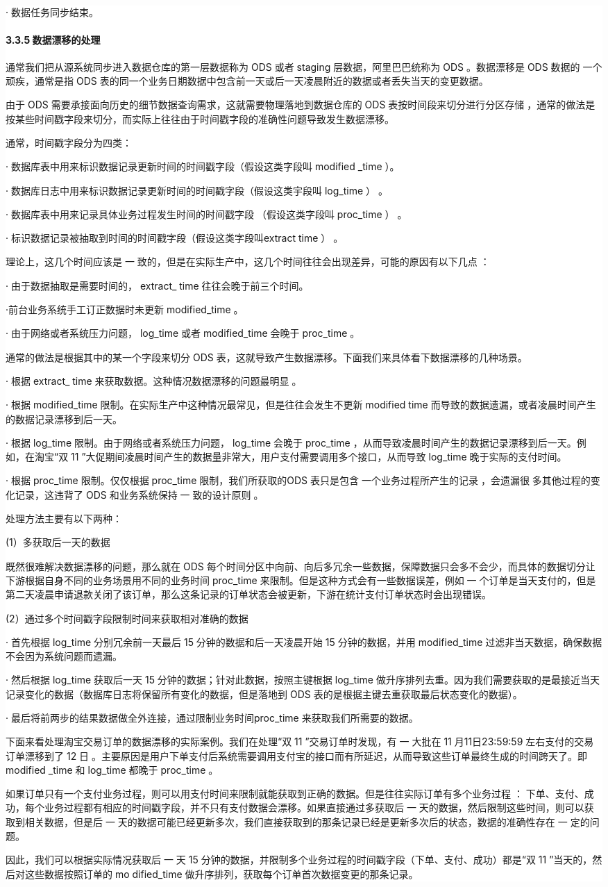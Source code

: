 · 数据任务同步结束。

#### 3.3.5 数据漂移的处理

通常我们把从源系统同步进入数据仓库的第一层数据称为 ODS 或者 staging 层数据，阿里巴巴统称为 ODS 。数据漂移是 ODS 数据的 一个顽疾，通常是指 ODS 表的同一个业务日期数据中包含前一天或后一天凌晨附近的数据或者丢失当天的变更数据。

由于 ODS 需要承接面向历史的细节数据查询需求，这就需要物理落地到数据仓库的 ODS 表按时间段来切分进行分区存储 ，通常的做法是按某些时间戳字段来切分，而实际上往往由于时间戳字段的准确性问题导致发生数据漂移。

通常，时间戳字段分为四类：

· 数据库表中用来标识数据记录更新时间的时间戳字段（假设这类字段叫 modified _time ）。

· 数据库日志中用来标识数据记录更新时间的时间戳字段（假设这类宇段叫 log_time ） 。

· 数据库表中用来记录具体业务过程发生时间的时间戳字段 （假设这类字段叫 proc_time ） 。

· 标识数据记录被抽取到时间的时间戳字段（假设这类字段叫extract time ） 。

理论上，这几个时间应该是 一 致的，但是在实际生产中，这几个时间往往会出现差异，可能的原因有以下几点 ：

· 由于数据抽取是需要时间的， extract_ time 往往会晚于前三个时间。

·前台业务系统手工订正数据时未更新 modified_time 。

· 由于网络或者系统压力问题， log_time 或者 modified_time 会晚于 proc_time 。

通常的做法是根据其中的某一个字段来切分 ODS 表，这就导致产生数据漂移。下面我们来具体看下数据漂移的几种场景。

· 根据 extract_ time 来获取数据。这种情况数据漂移的问题最明显 。

· 根据 modified_time 限制。在实际生产中这种情况最常见，但是往往会发生不更新 modified time 而导致的数据遗漏，或者凌晨时间产生的数据记录漂移到后一天。

· 根据 log_time 限制。由于网络或者系统压力问题， log_time 会晚于 proc_time ，从而导致凌晨时间产生的数据记录漂移到后一天。例如，在淘宝“双 11 ”大促期间凌晨时间产生的数据量非常大，用户支付需要调用多个接口，从而导致 log_time 晚于实际的支付时间。

· 根据 proc_time 限制。仅仅根据 proc_time 限制，我们所获取的ODS 表只是包含 一个业务过程所产生的记录 ，会遗漏很 多其他过程的变化记录，这违背了 ODS 和业务系统保持 一 致的设计原则 。

处理方法主要有以下两种：

(1）多获取后一天的数据

既然很难解决数据漂移的问题，那么就在 ODS 每个时间分区中向前、向后多冗余一些数据，保障数据只会多不会少，而具体的数据切分让下游根据自身不同的业务场景用不同的业务时间 proc_time 来限制。但是这种方式会有一些数据误差，例如 一 个订单是当天支付的，但是第二天凌晨申请退款关闭了该订单，那么这条记录的订单状态会被更新，下游在统计支付订单状态时会出现错误。

(2）通过多个时间戳字段限制时间来获取相对准确的数据

· 首先根据 log_time 分别冗余前一天最后 15 分钟的数据和后一天凌晨开始 15 分钟的数据，并用 modified_time 过滤非当天数据，确保数据不会因为系统问题而遗漏。

· 然后根据 log_time 获取后一天 15 分钟的数据；针对此数据，按照主键根据 log_time 做升序排列去重。因为我们需要获取的是最接近当天记录变化的数据（数据库日志将保留所有变化的数据，但是落地到 ODS 表的是根据主键去重获取最后状态变化的数据）。

· 最后将前两步的结果数据做全外连接，通过限制业务时间proc_time 来获取我们所需要的数据。

下面来看处理淘宝交易订单的数据漂移的实际案例。我们在处理“双 11 ”交易订单时发现，有 一 大批在 11 月11日23:59:59 左右支付的交易订单漂移到了 12 日 。主要原因是用户下单支付后系统需要调用支付宝的接口而有所延迟，从而导致这些订单最终生成的时间跨天了。即 modified _time 和 log_time 都晚于 proc_time 。

如果订单只有一个支付业务过程，则可以用支付时间来限制就能获取到正确的数据。但是往往实际订单有多个业务过程 ： 下单、支付、成功，每个业务过程都有相应的时间戳字段，并不只有支付数据会漂移。如果直接通过多获取后 一 天的数据，然后限制这些时间，则可以获取到相关数据，但是后 一 天的数据可能已经更新多次，我们直接获取到的那条记录已经是更新多次后的状态，数据的准确性存在 一 定的问题。

因此，我们可以根据实际情况获取后 一 天 15 分钟的数据，并限制多个业务过程的时间戳字段（下单、支付、成功）都是“双 11 ”当天的，然后对这些数据按照订单的 mo dified_time 做升序排列，获取每个订单首次数据变更的那条记录。
